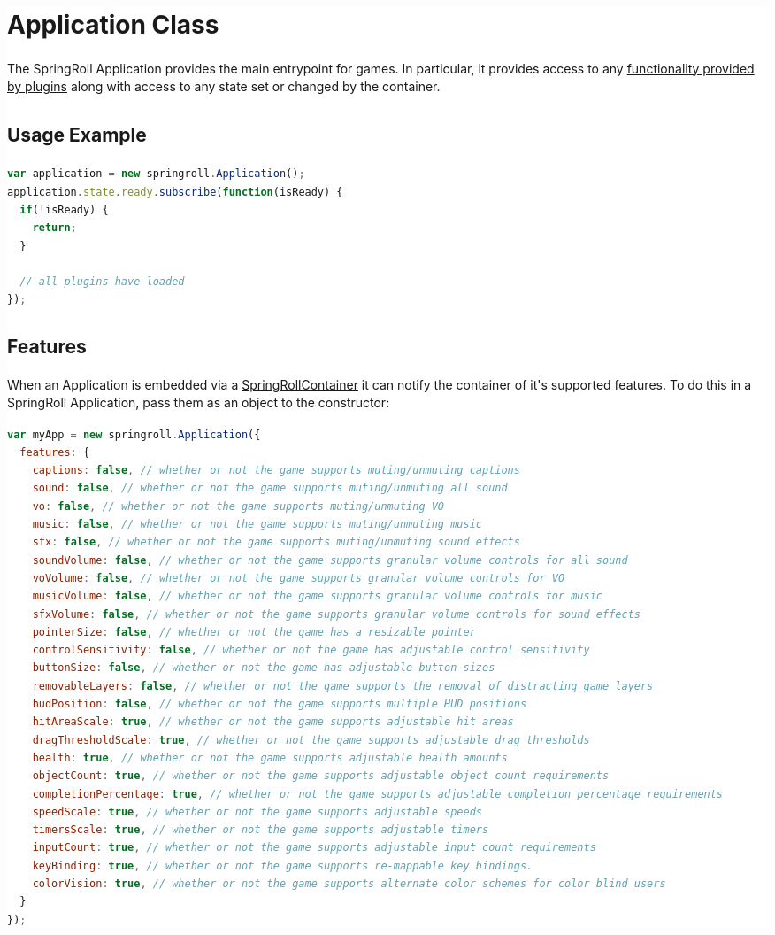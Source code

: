 # Application Class
The SpringRoll Application provides the main entrypoint for games. In particular, it provides access to any
[functionality provided by plugins](./plugins) along with access to any state set or changed by the container.

## Usage Example
```javascript
var application = new springroll.Application();
application.state.ready.subscribe(function(isReady) {
  if(!isReady) {
    return;
  }

  // all plugins have loaded
});
```

## Features
When an Application is embedded via a [SpringRollContainer](https://github.com/SpringRoll/SpringRollContainer) it can
notify the container of it's supported features. To do this in a SpringRoll Application, pass them as an object to the
constructor:

```javascript
var myApp = new springroll.Application({
  features: {
    captions: false, // whether or not the game supports muting/unmuting captions
    sound: false, // whether or not the game supports muting/unmuting all sound
    vo: false, // whether or not the game supports muting/unmuting VO
    music: false, // whether or not the game supports muting/unmuting music
    sfx: false, // whether or not the game supports muting/unmuting sound effects
    soundVolume: false, // whether or not the game supports granular volume controls for all sound
    voVolume: false, // whether or not the game supports granular volume controls for VO
    musicVolume: false, // whether or not the game supports granular volume controls for music
    sfxVolume: false, // whether or not the game supports granular volume controls for sound effects
    pointerSize: false, // whether or not the game has a resizable pointer
    controlSensitivity: false, // whether or not the game has adjustable control sensitivity
    buttonSize: false, // whether or not the game has adjustable button sizes
    removableLayers: false, // whether or not the game supports the removal of distracting game layers
    hudPosition: false, // whether or not the game supports multiple HUD positions
    hitAreaScale: true, // whether or not the game supports adjustable hit areas
    dragThresholdScale: true, // whether or not the game supports adjustable drag thresholds
    health: true, // whether or not the game supports adjustable health amounts
    objectCount: true, // whether or not the game supports adjustable object count requirements
    completionPercentage: true, // whether or not the game supports adjustable completion percentage requirements
    speedScale: true, // whether or not the game supports adjustable speeds
    timersScale: true, // whether or not the game supports adjustable timers
    inputCount: true, // whether or not the game supports adjustable input count requirements
    keyBinding: true, // whether or not the game supports re-mappable key bindings.
    colorVision: true, // whether or not the game supports alternate color schemes for color blind users
  }
});
```
